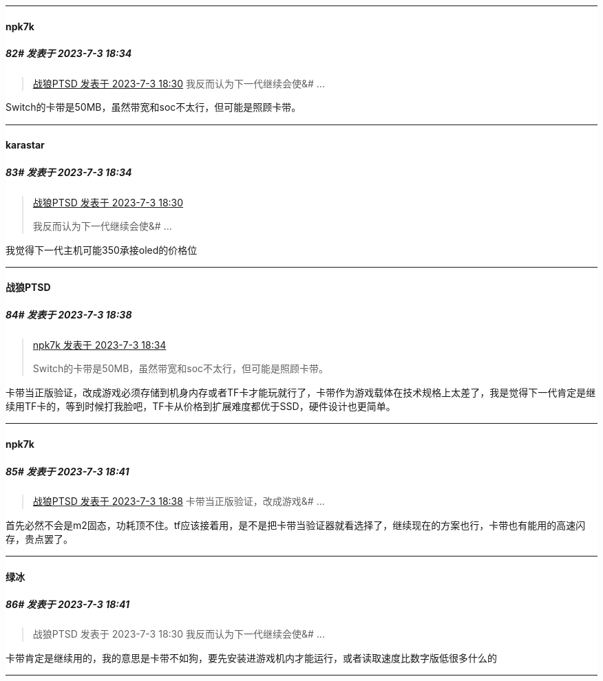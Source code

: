 *****

####  npk7k  
##### 82#       发表于 2023-7-3 18:34

<blockquote><a href="httphttps://bbs.saraba1st.com/2b/forum.php?mod=redirect&amp;goto=findpost&amp;pid=61534706&amp;ptid=2142792" target="_blank">战狼PTSD 发表于 2023-7-3 18:30</a>
我反而认为下一代继续会使&amp;# ...</blockquote>
Switch的卡带是50MB，虽然带宽和soc不太行，但可能是照顾卡带。


*****

####  karastar  
##### 83#       发表于 2023-7-3 18:34

<blockquote><a href="httphttps://bbs.saraba1st.com/2b/forum.php?mod=redirect&amp;goto=findpost&amp;pid=61534706&amp;ptid=2142792" target="_blank">战狼PTSD 发表于 2023-7-3 18:30</a>

我反而认为下一代继续会使&amp;# ...</blockquote>
我觉得下一代主机可能350承接oled的价格位

*****

####  战狼PTSD  
##### 84#       发表于 2023-7-3 18:38

<blockquote><a href="httphttps://bbs.saraba1st.com/2b/forum.php?mod=redirect&amp;goto=findpost&amp;pid=61534755&amp;ptid=2142792" target="_blank">npk7k 发表于 2023-7-3 18:34</a>

Switch的卡带是50MB，虽然带宽和soc不太行，但可能是照顾卡带。</blockquote>
卡带当正版验证，改成游戏必须存储到机身内存或者TF卡才能玩就行了，卡带作为游戏载体在技术规格上太差了，我是觉得下一代肯定是继续用TF卡的，等到时候打我脸吧，TF卡从价格到扩展难度都优于SSD，硬件设计也更简单。

*****

####  npk7k  
##### 85#       发表于 2023-7-3 18:41

<blockquote><a href="httphttps://bbs.saraba1st.com/2b/forum.php?mod=redirect&amp;goto=findpost&amp;pid=61534813&amp;ptid=2142792" target="_blank">战狼PTSD 发表于 2023-7-3 18:38</a>
卡带当正版验证，改成游戏&amp;# ...</blockquote>
首先必然不会是m2固态，功耗顶不住。tf应该接着用，是不是把卡带当验证器就看选择了，继续现在的方案也行，卡带也有能用的高速闪存，贵点罢了。

*****

####  绿冰  
##### 86#       发表于 2023-7-3 18:41

<blockquote>战狼PTSD 发表于 2023-7-3 18:30
我反而认为下一代继续会使&amp;# ...</blockquote>
卡带肯定是继续用的，我的意思是卡带不如狗，要先安装进游戏机内才能运行，或者读取速度比数字版低很多什么的

*****

